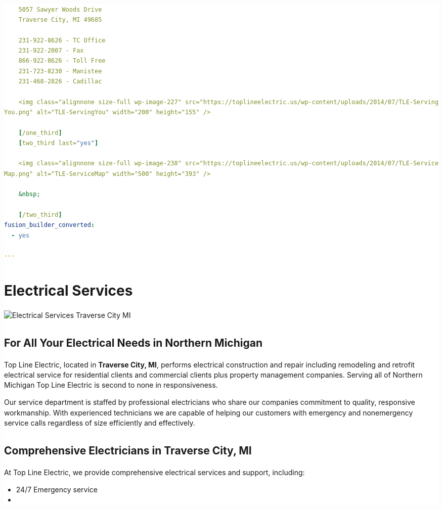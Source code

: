 ```yaml
    5057 Sawyer Woods Drive
    Traverse City, MI 49685
    
    231-922-8626 - TC Office
    231-922-2007 - Fax
    866-922-8626 - Toll Free
    231-723-8230 - Manistee
    231-468-2826 - Cadillac
    
    <img class="alignnone size-full wp-image-227" src="https://toplineelectric.us/wp-content/uploads/2014/07/TLE-ServingYou.png" alt="TLE-ServingYou" width="200" height="155" />
    
    [/one_third]
    [two_third last="yes"]
    
    <img class="alignnone size-full wp-image-238" src="https://toplineelectric.us/wp-content/uploads/2014/07/TLE-ServiceMap.png" alt="TLE-ServiceMap" width="500" height="393" />
    
    &nbsp;
    
    [/two_third]
fusion_builder_converted:
  - yes

---
```

# Electrical Services

<img loading="lazy" class="alignnone wp-image-160 size-full" src="https://toplineelectric.us/wp-content/uploads/2014/07/TLE-Services.jpg" alt="Electrical Services Traverse City MI" width="622" height="164" srcset="https://toplineelectric.us/wp-content/uploads/2014/07/TLE-Services-300x79.jpg 300w, https://toplineelectric.us/wp-content/uploads/2014/07/TLE-Services.jpg 622w" sizes="(max-width: 622px) 100vw, 622px" /> 

## For All Your Electrical Needs in Northern Michigan

Top Line Electric, located in **Traverse City, MI**, performs electrical construction and repair including remodeling and retrofit electrical service for residential clients and commercial clients plus property management companies. Serving all of Northern Michigan Top Line Electric is second to none in responsiveness.

Our service department is staffed by professional electricians who share our companies commitment to quality, responsive workmanship. With experienced technicians we are capable of helping our customers with emergency and nonemergency service calls regardless of size efficiently and effectively.

## Comprehensive Electricians in Traverse City, MI

At Top Line Electric, we provide comprehensive electrical services and support, including:

<div class="fusion-fullwidth fullwidth-box fusion-builder-row-3 hundred-percent-fullwidth non-hundred-percent-height-scrolling"  style='background-color: rgba(255,255,255,0);background-position: center center;background-repeat: no-repeat;padding-top:0px;padding-right:0px;padding-bottom:0px;padding-left:0px;'>
  <div class="fusion-builder-row fusion-row ">
    <div  class="fusion-layout-column fusion_builder_column fusion_builder_column_1_2 fusion-builder-column-2 fusion-one-half fusion-column-first 1_2"  style='margin-top:0px;margin-bottom:20px;width:50%;width:calc(50% - ( ( 4% ) * 0.5 ) );margin-right: 4%;'>
      <div class="fusion-column-wrapper" style="padding: 0px 0px 0px 0px;background-position:left top;background-repeat:no-repeat;-webkit-background-size:cover;-moz-background-size:cover;-o-background-size:cover;background-size:cover;"   data-bg-url="">
        <ul>
          <li>
            24/7 Emergency service
          </li>
          <li>